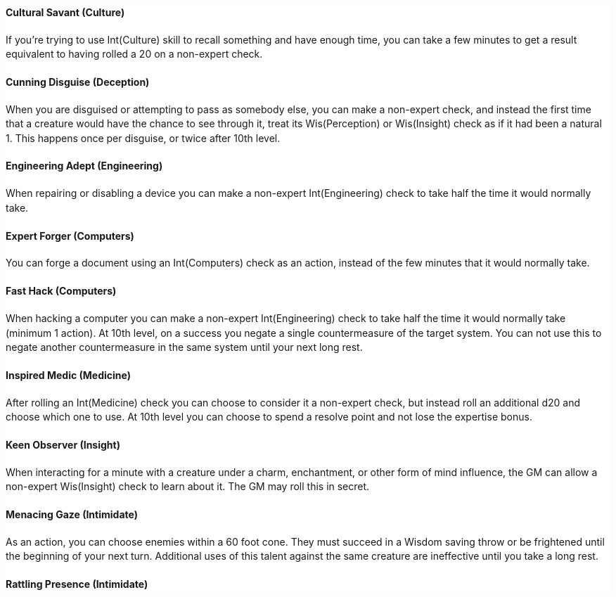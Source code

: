 #### Cultural Savant (Culture)

If you’re trying to use Int(Culture) skill to recall something and have enough time, you can take a few minutes to get a 
result equivalent to having rolled a 20 on a non-expert check.

#### Cunning Disguise (Deception)

When you are disguised or attempting to pass as somebody else, you can make a non-expert check, and instead the first time 
that a creature would have the chance to see through it, treat its Wis(Perception) or Wis(Insight) check as if it had been a 
natural 1. This happens once per disguise, or twice after 10th level.

#### Engineering Adept (Engineering)

When repairing or disabling a device you can make a non-expert Int(Engineering) check to take half the time it would 
normally take.

#### Expert Forger (Computers)

You can forge a document using an Int(Computers) check as an action, instead of the few minutes that it would normally take.

#### Fast Hack (Computers)

When hacking a computer you can make a non-expert Int(Engineering) check to take half the time it would normally take 
(minimum 1 action). At 10th level, on a success you negate a single countermeasure of the target system. You can not use 
this to negate another countermeasure in the same system until your next long rest.

#### Inspired Medic (Medicine)

After rolling an Int(Medicine) check you can choose to consider it a non-expert check, but instead roll an additional d20 
and choose which one to use. At 10th level you can choose to spend a resolve point and not lose the expertise bonus.

#### Keen Observer (Insight)

When interacting for a minute with a creature under a charm, enchantment, or other form of mind influence, the GM can allow 
a non-expert Wis(Insight) check to learn about it. The GM may roll this in secret.

#### Menacing Gaze (Intimidate)

As an action, you can choose enemies within a 60 foot cone. They must succeed in a Wisdom saving throw or be frightened 
until the beginning of your next turn. Additional uses of this talent against the same creature are ineffective until you 
take a long rest.

#### Rattling Presence (Intimidate)
